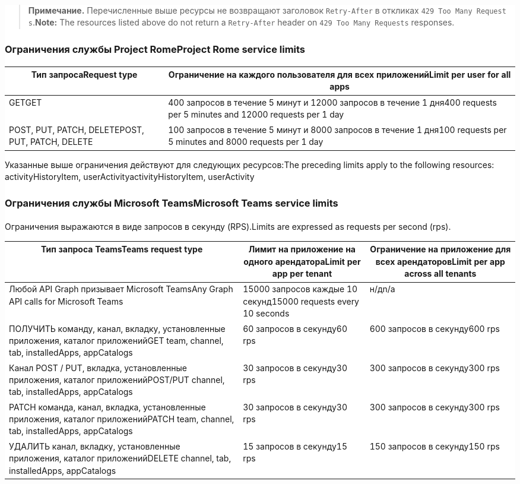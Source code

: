 > <span data-ttu-id="c5c59-235">**Примечание.** Перечисленные выше ресурсы не возвращают заголовок `Retry-After` в откликах `429 Too Many Requests`.</span><span class="sxs-lookup"><span data-stu-id="c5c59-235">**Note:** The resources listed above do not return a `Retry-After` header on `429 Too Many Requests` responses.</span></span>

### <a name="project-rome-service-limits"></a><span data-ttu-id="c5c59-236">Ограничения службы Project Rome</span><span class="sxs-lookup"><span data-stu-id="c5c59-236">Project Rome service limits</span></span>

| <span data-ttu-id="c5c59-237">Тип запроса</span><span class="sxs-lookup"><span data-stu-id="c5c59-237">Request type</span></span> | <span data-ttu-id="c5c59-238">Ограничение на каждого пользователя для всех приложений</span><span class="sxs-lookup"><span data-stu-id="c5c59-238">Limit per user for all apps</span></span> |
| ------------ | --------------------------- |
| <span data-ttu-id="c5c59-239">GET</span><span class="sxs-lookup"><span data-stu-id="c5c59-239">GET</span></span>          | <span data-ttu-id="c5c59-240">400 запросов в течение 5 минут и 12000 запросов в течение 1 дня</span><span class="sxs-lookup"><span data-stu-id="c5c59-240">400 requests per 5 minutes and 12000 requests per 1 day</span></span> |
| <span data-ttu-id="c5c59-241">POST, PUT, PATCH, DELETE</span><span class="sxs-lookup"><span data-stu-id="c5c59-241">POST, PUT, PATCH, DELETE</span></span> | <span data-ttu-id="c5c59-242">100 запросов в течение 5 минут и 8000 запросов в течение 1 дня</span><span class="sxs-lookup"><span data-stu-id="c5c59-242">100 requests per 5 minutes and 8000 requests per 1 day</span></span> |

<span data-ttu-id="c5c59-243">Указанные выше ограничения действуют для следующих ресурсов:</span><span class="sxs-lookup"><span data-stu-id="c5c59-243">The preceding limits apply to the following resources:</span></span>  
<span data-ttu-id="c5c59-244">activityHistoryItem, userActivity</span><span class="sxs-lookup"><span data-stu-id="c5c59-244">activityHistoryItem, userActivity</span></span>

### <a name="microsoft-teams-service-limits"></a><span data-ttu-id="c5c59-245">Ограничения службы Microsoft Teams</span><span class="sxs-lookup"><span data-stu-id="c5c59-245">Microsoft Teams service limits</span></span>

<span data-ttu-id="c5c59-246">Ограничения выражаются в виде запросов в секунду (RPS).</span><span class="sxs-lookup"><span data-stu-id="c5c59-246">Limits are expressed as requests per second (rps).</span></span>

| <span data-ttu-id="c5c59-247">Тип запроса Teams</span><span class="sxs-lookup"><span data-stu-id="c5c59-247">Teams request type</span></span>                                   | <span data-ttu-id="c5c59-248">Лимит на приложение на одного арендатора</span><span class="sxs-lookup"><span data-stu-id="c5c59-248">Limit per app per tenant</span></span>        | <span data-ttu-id="c5c59-249">Ограничение на приложение для всех арендаторов</span><span class="sxs-lookup"><span data-stu-id="c5c59-249">Limit per app across all tenants</span></span>      |
|------------------------------------------------------|---------------------------------|------------|
| <span data-ttu-id="c5c59-250">Любой API Graph призывает Microsoft Teams</span><span class="sxs-lookup"><span data-stu-id="c5c59-250">Any Graph API calls for Microsoft Teams</span></span>              | <span data-ttu-id="c5c59-251">15000 запросов каждые 10 секунд</span><span class="sxs-lookup"><span data-stu-id="c5c59-251">15000 requests every 10 seconds</span></span> | <span data-ttu-id="c5c59-252">н/д</span><span class="sxs-lookup"><span data-stu-id="c5c59-252">n/a</span></span> |
| <span data-ttu-id="c5c59-253">ПОЛУЧИТЬ команду, канал, вкладку, установленные приложения, каталог приложений</span><span class="sxs-lookup"><span data-stu-id="c5c59-253">GET team, channel, tab, installedApps, appCatalogs</span></span>   | <span data-ttu-id="c5c59-254">60 запросов в секунду</span><span class="sxs-lookup"><span data-stu-id="c5c59-254">60 rps</span></span>                          | <span data-ttu-id="c5c59-255">600 запросов в секунду</span><span class="sxs-lookup"><span data-stu-id="c5c59-255">600 rps</span></span> |
| <span data-ttu-id="c5c59-256">Канал POST / PUT, вкладка, установленные приложения, каталог приложений</span><span class="sxs-lookup"><span data-stu-id="c5c59-256">POST/PUT channel, tab, installedApps, appCatalogs</span></span>    |  <span data-ttu-id="c5c59-257">30 запросов в секунду</span><span class="sxs-lookup"><span data-stu-id="c5c59-257">30 rps</span></span>                         | <span data-ttu-id="c5c59-258">300 запросов в секунду</span><span class="sxs-lookup"><span data-stu-id="c5c59-258">300 rps</span></span>  |
| <span data-ttu-id="c5c59-259">PATCH команда, канал, вкладка, установленные приложения, каталог приложений</span><span class="sxs-lookup"><span data-stu-id="c5c59-259">PATCH team, channel, tab, installedApps, appCatalogs</span></span> |  <span data-ttu-id="c5c59-260">30 запросов в секунду</span><span class="sxs-lookup"><span data-stu-id="c5c59-260">30 rps</span></span>                         | <span data-ttu-id="c5c59-261">300 запросов в секунду</span><span class="sxs-lookup"><span data-stu-id="c5c59-261">300 rps</span></span>  |
| <span data-ttu-id="c5c59-262">УДАЛИТЬ канал, вкладку, установленные приложения, каталог приложений</span><span class="sxs-lookup"><span data-stu-id="c5c59-262">DELETE channel, tab, installedApps, appCatalogs</span></span>      |  <span data-ttu-id="c5c59-263">15 запросов в секунду</span><span class="sxs-lookup"><span data-stu-id="c5c59-263">15 rps</span></span>                         | <span data-ttu-id="c5c59-264">150 запросов в секунду</span><span class="sxs-lookup"><span data-stu-id="c5c59-264">150 rps</span></span>  |